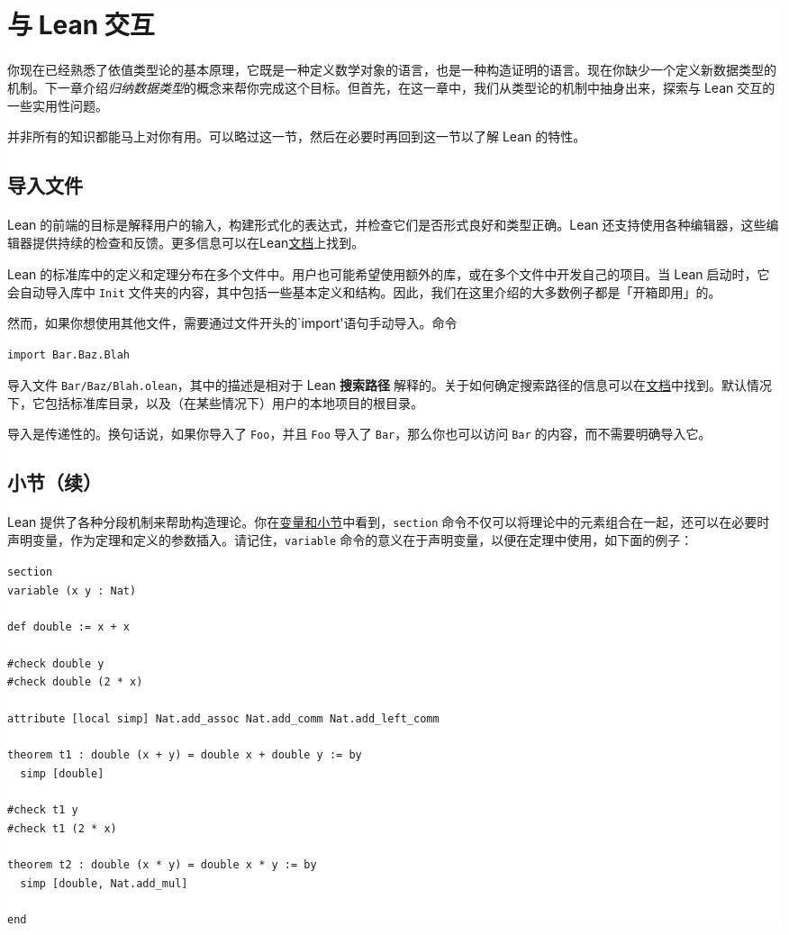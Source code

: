 

与 Lean 交互
=====================



你现在已经熟悉了依值类型论的基本原理，它既是一种定义数学对象的语言，也是一种构造证明的语言。现在你缺少一个定义新数据类型的机制。下一章介绍*归纳数据类型*的概念来帮你完成这个目标。但首先，在这一章中，我们从类型论的机制中抽身出来，探索与 Lean 交互的一些实用性问题。

并非所有的知识都能马上对你有用。可以略过这一节，然后在必要时再回到这一节以了解 Lean 的特性。



导入文件
---------------



Lean 的前端的目标是解释用户的输入，构建形式化的表达式，并检查它们是否形式良好和类型正确。Lean 还支持使用各种编辑器，这些编辑器提供持续的检查和反馈。更多信息可以在Lean[文档](https://lean-lang.org/documentation/)上找到。

Lean 的标准库中的定义和定理分布在多个文件中。用户也可能希望使用额外的库，或在多个文件中开发自己的项目。当 Lean 启动时，它会自动导入库中 `Init` 文件夹的内容，其中包括一些基本定义和结构。因此，我们在这里介绍的大多数例子都是「开箱即用」的。

然而，如果你想使用其他文件，需要通过文件开头的`import'语句手动导入。命令

```
import Bar.Baz.Blah
```



导入文件 ``Bar/Baz/Blah.olean``，其中的描述是相对于 Lean **搜索路径** 解释的。关于如何确定搜索路径的信息可以在[文档](https://lean-lang.org/documentation/)中找到。默认情况下，它包括标准库目录，以及（在某些情况下）用户的本地项目的根目录。

导入是传递性的。换句话说，如果你导入了 ``Foo``，并且 ``Foo`` 导入了 ``Bar``，那么你也可以访问 ``Bar`` 的内容，而不需要明确导入它。



小节（续）
----------------



Lean 提供了各种分段机制来帮助构造理论。你在[变量和小节](./dependent_type_theory.md#变量和小节)中看到，``section`` 命令不仅可以将理论中的元素组合在一起，还可以在必要时声明变量，作为定理和定义的参数插入。请记住，`variable` 命令的意义在于声明变量，以便在定理中使用，如下面的例子：

```lean
section
variable (x y : Nat)

def double := x + x

#check double y
#check double (2 * x)

attribute [local simp] Nat.add_assoc Nat.add_comm Nat.add_left_comm

theorem t1 : double (x + y) = double x + double y := by
  simp [double]

#check t1 y
#check t1 (2 * x)

theorem t2 : double (x * y) = double x * y := by
  simp [double, Nat.add_mul]

end
```
